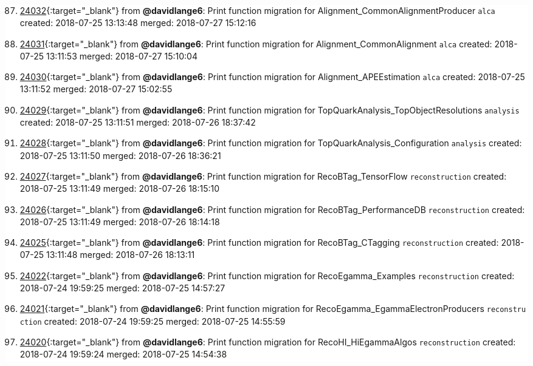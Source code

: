 

87. [24032](http://github.com/cms-sw/cmssw/pull/24032){:target="_blank"}  from **@davidlange6**: Print function migration for Alignment_CommonAlignmentProducer `alca`  created: 2018-07-25 13:13:48 merged: 2018-07-27 15:12:16



88. [24031](http://github.com/cms-sw/cmssw/pull/24031){:target="_blank"}  from **@davidlange6**: Print function migration for Alignment_CommonAlignment `alca`  created: 2018-07-25 13:11:53 merged: 2018-07-27 15:10:04



89. [24030](http://github.com/cms-sw/cmssw/pull/24030){:target="_blank"}  from **@davidlange6**: Print function migration for Alignment_APEEstimation `alca`  created: 2018-07-25 13:11:52 merged: 2018-07-27 15:02:55



90. [24029](http://github.com/cms-sw/cmssw/pull/24029){:target="_blank"}  from **@davidlange6**: Print function migration for TopQuarkAnalysis_TopObjectResolutions `analysis`  created: 2018-07-25 13:11:51 merged: 2018-07-26 18:37:42



91. [24028](http://github.com/cms-sw/cmssw/pull/24028){:target="_blank"}  from **@davidlange6**: Print function migration for TopQuarkAnalysis_Configuration `analysis`  created: 2018-07-25 13:11:50 merged: 2018-07-26 18:36:21



92. [24027](http://github.com/cms-sw/cmssw/pull/24027){:target="_blank"}  from **@davidlange6**: Print function migration for RecoBTag_TensorFlow `reconstruction`  created: 2018-07-25 13:11:49 merged: 2018-07-26 18:15:10



93. [24026](http://github.com/cms-sw/cmssw/pull/24026){:target="_blank"}  from **@davidlange6**: Print function migration for RecoBTag_PerformanceDB `reconstruction`  created: 2018-07-25 13:11:49 merged: 2018-07-26 18:14:18



94. [24025](http://github.com/cms-sw/cmssw/pull/24025){:target="_blank"}  from **@davidlange6**: Print function migration for RecoBTag_CTagging `reconstruction`  created: 2018-07-25 13:11:48 merged: 2018-07-26 18:13:11



95. [24022](http://github.com/cms-sw/cmssw/pull/24022){:target="_blank"}  from **@davidlange6**: Print function migration for RecoEgamma_Examples `reconstruction`  created: 2018-07-24 19:59:25 merged: 2018-07-25 14:57:27



96. [24021](http://github.com/cms-sw/cmssw/pull/24021){:target="_blank"}  from **@davidlange6**: Print function migration for RecoEgamma_EgammaElectronProducers `reconstruction`  created: 2018-07-24 19:59:25 merged: 2018-07-25 14:55:59



97. [24020](http://github.com/cms-sw/cmssw/pull/24020){:target="_blank"}  from **@davidlange6**: Print function migration for RecoHI_HiEgammaAlgos `reconstruction`  created: 2018-07-24 19:59:24 merged: 2018-07-25 14:54:38
